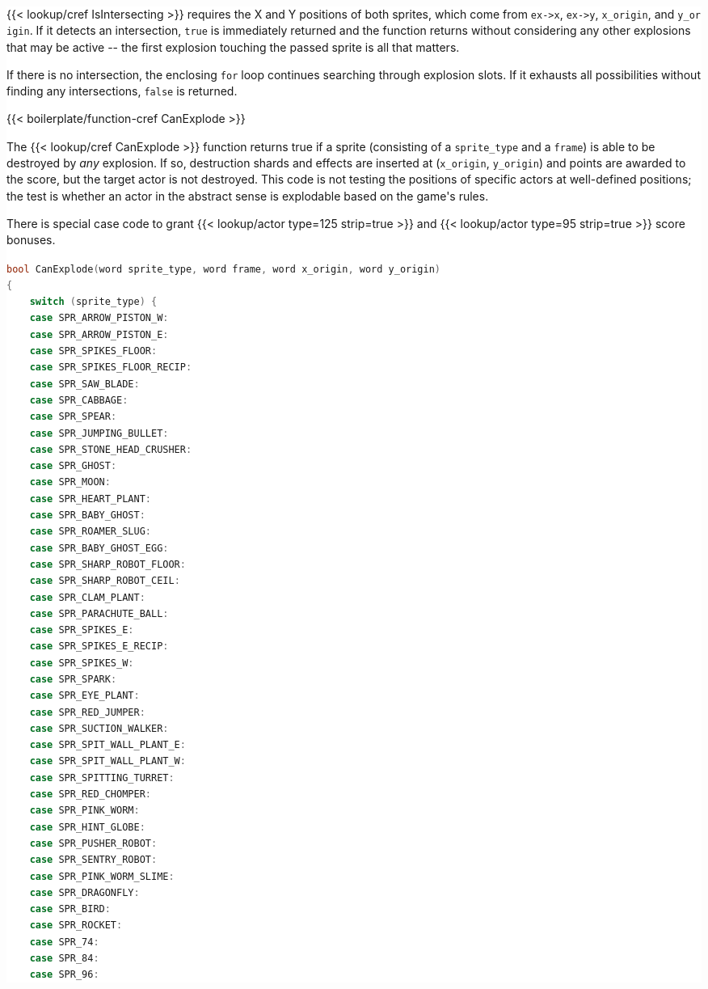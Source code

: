 {{< lookup/cref IsIntersecting >}} requires the X and Y positions of both sprites, which come from `ex->x`, `ex->y`, `x_origin`, and `y_origin`. If it detects an intersection, `true` is immediately returned and the function returns without considering any other explosions that may be active -- the first explosion touching the passed sprite is all that matters.

If there is no intersection, the enclosing `for` loop continues searching through explosion slots. If it exhausts all possibilities without finding any intersections, `false` is returned.

{{< boilerplate/function-cref CanExplode >}}

The {{< lookup/cref CanExplode >}} function returns true if a sprite (consisting of a `sprite_type` and a `frame`) is able to be destroyed by _any_ explosion. If so, destruction shards and effects are inserted at (`x_origin`, `y_origin`) and points are awarded to the score, but the target actor is not destroyed. This code is not testing the positions of specific actors at well-defined positions; the test is whether an actor in the abstract sense is explodable based on the game's rules.

There is special case code to grant {{< lookup/actor type=125 strip=true >}} and {{< lookup/actor type=95 strip=true >}} score bonuses.

```c
bool CanExplode(word sprite_type, word frame, word x_origin, word y_origin)
{
    switch (sprite_type) {
    case SPR_ARROW_PISTON_W:
    case SPR_ARROW_PISTON_E:
    case SPR_SPIKES_FLOOR:
    case SPR_SPIKES_FLOOR_RECIP:
    case SPR_SAW_BLADE:
    case SPR_CABBAGE:
    case SPR_SPEAR:
    case SPR_JUMPING_BULLET:
    case SPR_STONE_HEAD_CRUSHER:
    case SPR_GHOST:
    case SPR_MOON:
    case SPR_HEART_PLANT:
    case SPR_BABY_GHOST:
    case SPR_ROAMER_SLUG:
    case SPR_BABY_GHOST_EGG:
    case SPR_SHARP_ROBOT_FLOOR:
    case SPR_SHARP_ROBOT_CEIL:
    case SPR_CLAM_PLANT:
    case SPR_PARACHUTE_BALL:
    case SPR_SPIKES_E:
    case SPR_SPIKES_E_RECIP:
    case SPR_SPIKES_W:
    case SPR_SPARK:
    case SPR_EYE_PLANT:
    case SPR_RED_JUMPER:
    case SPR_SUCTION_WALKER:
    case SPR_SPIT_WALL_PLANT_E:
    case SPR_SPIT_WALL_PLANT_W:
    case SPR_SPITTING_TURRET:
    case SPR_RED_CHOMPER:
    case SPR_PINK_WORM:
    case SPR_HINT_GLOBE:
    case SPR_PUSHER_ROBOT:
    case SPR_SENTRY_ROBOT:
    case SPR_PINK_WORM_SLIME:
    case SPR_DRAGONFLY:
    case SPR_BIRD:
    case SPR_ROCKET:
    case SPR_74:
    case SPR_84:
    case SPR_96:
```
